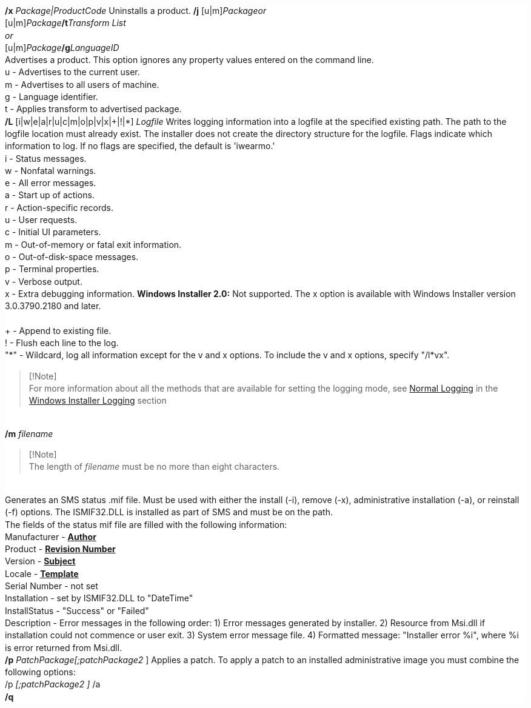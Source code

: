 </tr>
<tr class="even">
<td><strong>/x</strong></td>
<td><em>Package|ProductCode</em></td>
<td>Uninstalls a product.</td>
</tr>
<tr class="odd">
<td><strong>/j</strong></td>
<td>[u|m]<em>Packageor</em><br/> [u|m]<em>Package</em><strong>/t</strong><em>Transform List</em><br/> <em>or</em><br/> [u|m]<em>Package</em><strong>/g</strong><em>LanguageID</em><br/></td>
<td>Advertises a product. This option ignores any property values entered on the command line.<br/> u - Advertises to the current user.<br/> m - Advertises to all users of machine.<br/> g - Language identifier.<br/> t - Applies transform to advertised package.<br/></td>
</tr>
<tr class="even">
<td><strong>/L</strong></td>
<td>[i|w|e|a|r|u|c|m|o|p|v|x|+|!|*] <em>Logfile</em></td>
<td>Writes logging information into a logfile at the specified existing path. The path to the logfile location must already exist. The installer does not create the directory structure for the logfile. Flags indicate which information to log. If no flags are specified, the default is 'iwearmo.'<br/> i - Status messages.<br/> w - Nonfatal warnings.<br/> e - All error messages.<br/> a - Start up of actions.<br/> r - Action-specific records.<br/> u - User requests.<br/> c - Initial UI parameters.<br/> m - Out-of-memory or fatal exit information.<br/> o - Out-of-disk-space messages.<br/> p - Terminal properties.<br/> v - Verbose output.<br/> x - Extra debugging information. <strong>Windows Installer 2.0:</strong> Not supported. The x option is available with Windows Installer version 3.0.3790.2180 and later.<br/> <br/> + - Append to existing file.<br/> ! - Flush each line to the log.<br/> &quot;*&quot; - Wildcard, log all information except for the v and x options. To include the v and x options, specify &quot;/l*vx&quot;.<br/>
<blockquote>
[!Note]<br />
For more information about all the methods that are available for setting the logging mode, see <a href="normal-logging.md">Normal Logging</a> in the <a href="windows-installer-logging.md">Windows Installer Logging</a> section
</blockquote>
<br/></td>
</tr>
<tr class="odd">
<td><strong>/m</strong></td>
<td><em>filename</em>
<blockquote>
[!Note]<br />
The length of <em>filename</em> must be no more than eight characters.
</blockquote>
<br/></td>
<td>Generates an SMS status .mif file. Must be used with either the install (-i), remove (-x), administrative installation (-a), or reinstall (-f) options. The ISMIF32.DLL is installed as part of SMS and must be on the path.<br/> The fields of the status mif file are filled with the following information:<br/> Manufacturer - <a href="author-summary.md"><strong>Author</strong></a><br/> Product - <a href="revision-number-summary.md"><strong>Revision Number</strong></a><br/> Version - <a href="subject-summary.md"><strong>Subject</strong></a><br/> Locale - <a href="template-summary.md"><strong>Template</strong></a><br/> Serial Number - not set<br/> Installation - set by ISMIF32.DLL to &quot;DateTime&quot;<br/> InstallStatus - &quot;Success&quot; or &quot;Failed&quot;<br/> Description - Error messages in the following order: 1) Error messages generated by installer. 2) Resource from Msi.dll if installation could not commence or user exit. 3) System error message file. 4) Formatted message: &quot;Installer error %i&quot;, where %i is error returned from Msi.dll.<br/></td>
</tr>
<tr class="even">
<td><strong>/p</strong></td>
<td><em>PatchPackage[;patchPackage2</em> ]</td>
<td>Applies a patch. To apply a patch to an installed administrative image you must combine the following options:<br/> /p <em><PatchPackage>[;patchPackage2 ]</em> /a <em><Package></em><br/></td>
</tr>
<tr class="odd">
<td><strong>/q</strong></td>